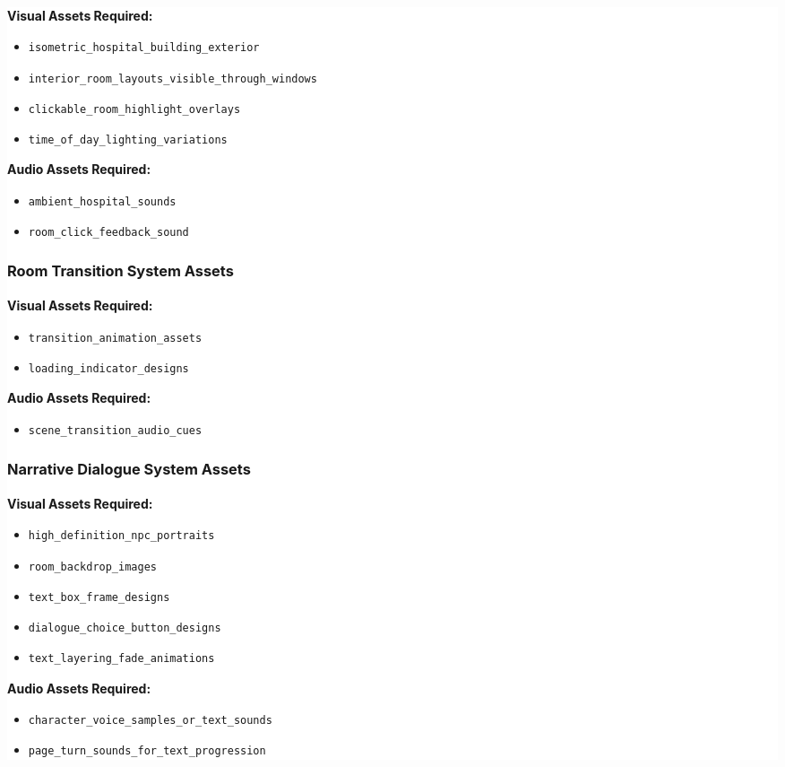 
**Visual Assets Required:**

- `isometric_hospital_building_exterior`

- `interior_room_layouts_visible_through_windows`

- `clickable_room_highlight_overlays`

- `time_of_day_lighting_variations`




**Audio Assets Required:**

- `ambient_hospital_sounds`

- `room_click_feedback_sound`





### Room Transition System Assets


**Visual Assets Required:**

- `transition_animation_assets`

- `loading_indicator_designs`




**Audio Assets Required:**

- `scene_transition_audio_cues`





### Narrative Dialogue System Assets


**Visual Assets Required:**

- `high_definition_npc_portraits`

- `room_backdrop_images`

- `text_box_frame_designs`

- `dialogue_choice_button_designs`

- `text_layering_fade_animations`




**Audio Assets Required:**

- `character_voice_samples_or_text_sounds`

- `page_turn_sounds_for_text_progression`


